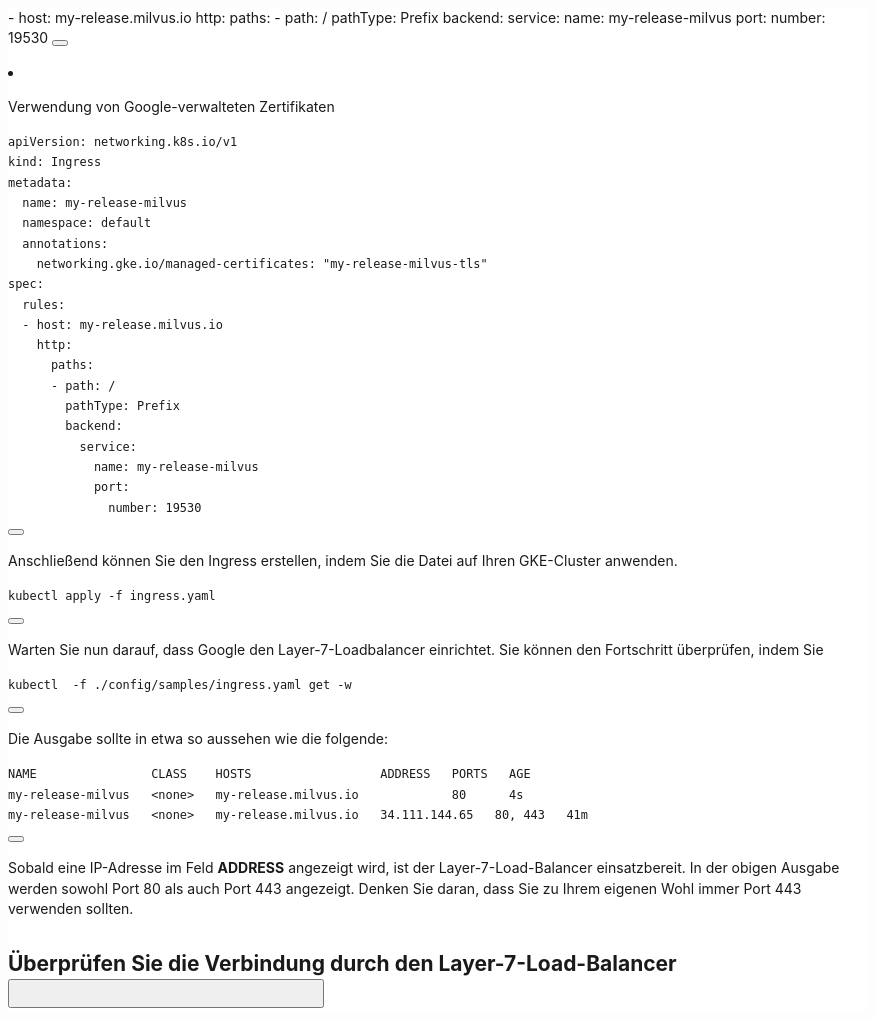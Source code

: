   <span class="hljs-bullet">-</span> <span class="hljs-attr">host:</span> <span class="hljs-string">my-release.milvus.io</span>
    <span class="hljs-attr">http:</span>
      <span class="hljs-attr">paths:</span>
      <span class="hljs-bullet">-</span> <span class="hljs-attr">path:</span> <span class="hljs-string">/</span>
        <span class="hljs-attr">pathType:</span> <span class="hljs-string">Prefix</span>
        <span class="hljs-attr">backend:</span>
          <span class="hljs-attr">service:</span>
            <span class="hljs-attr">name:</span> <span class="hljs-string">my-release-milvus</span>
            <span class="hljs-attr">port:</span>
              <span class="hljs-attr">number:</span> <span class="hljs-number">19530</span>
<button class="copy-code-btn"></button></code></pre></li>
<li><p>Verwendung von Google-verwalteten Zertifikaten</p>
<pre><code translate="no" class="language-yaml"><span class="hljs-attr">apiVersion:</span> <span class="hljs-string">networking.k8s.io/v1</span>
<span class="hljs-attr">kind:</span> <span class="hljs-string">Ingress</span>
<span class="hljs-attr">metadata:</span>
  <span class="hljs-attr">name:</span> <span class="hljs-string">my-release-milvus</span>
  <span class="hljs-attr">namespace:</span> <span class="hljs-string">default</span>
  <span class="hljs-attr">annotations:</span>
    <span class="hljs-attr">networking.gke.io/managed-certificates:</span> <span class="hljs-string">&quot;my-release-milvus-tls&quot;</span>
<span class="hljs-attr">spec:</span>
  <span class="hljs-attr">rules:</span>
  <span class="hljs-bullet">-</span> <span class="hljs-attr">host:</span> <span class="hljs-string">my-release.milvus.io</span>
    <span class="hljs-attr">http:</span>
      <span class="hljs-attr">paths:</span>
      <span class="hljs-bullet">-</span> <span class="hljs-attr">path:</span> <span class="hljs-string">/</span>
        <span class="hljs-attr">pathType:</span> <span class="hljs-string">Prefix</span>
        <span class="hljs-attr">backend:</span>
          <span class="hljs-attr">service:</span>
            <span class="hljs-attr">name:</span> <span class="hljs-string">my-release-milvus</span>
            <span class="hljs-attr">port:</span>
              <span class="hljs-attr">number:</span> <span class="hljs-number">19530</span>
<button class="copy-code-btn"></button></code></pre></li>
</ul>
<p>Anschließend können Sie den Ingress erstellen, indem Sie die Datei auf Ihren GKE-Cluster anwenden.</p>
<pre><code translate="no" class="language-bash">kubectl apply -f ingress.yaml
<button class="copy-code-btn"></button></code></pre>
<p>Warten Sie nun darauf, dass Google den Layer-7-Loadbalancer einrichtet. Sie können den Fortschritt überprüfen, indem Sie</p>
<pre><code translate="no" class="language-bash">kubectl  -f ./config/samples/ingress.yaml get -w
<button class="copy-code-btn"></button></code></pre>
<p>Die Ausgabe sollte in etwa so aussehen wie die folgende:</p>
<pre><code translate="no" class="language-shell">NAME                CLASS    HOSTS                  ADDRESS   PORTS   AGE
my-release-milvus   &lt;none&gt;   my-release.milvus.io             80      4s
my-release-milvus   &lt;none&gt;   my-release.milvus.io   34.111.144.65   80, 443   41m
<button class="copy-code-btn"></button></code></pre>
<p>Sobald eine IP-Adresse im Feld <strong>ADDRESS</strong> angezeigt wird, ist der Layer-7-Load-Balancer einsatzbereit. In der obigen Ausgabe werden sowohl Port 80 als auch Port 443 angezeigt. Denken Sie daran, dass Sie zu Ihrem eigenen Wohl immer Port 443 verwenden sollten.</p>
<h2 id="Verify-the-connection-through-the-Layer-7-load-balancer" class="common-anchor-header">Überprüfen Sie die Verbindung durch den Layer-7-Load-Balancer<button data-href="#Verify-the-connection-through-the-Layer-7-load-balancer" class="anchor-icon" translate="no">
      <svg translate="no"
        aria-hidden="true"
        focusable="false"
        height="20"
        version="1.1"